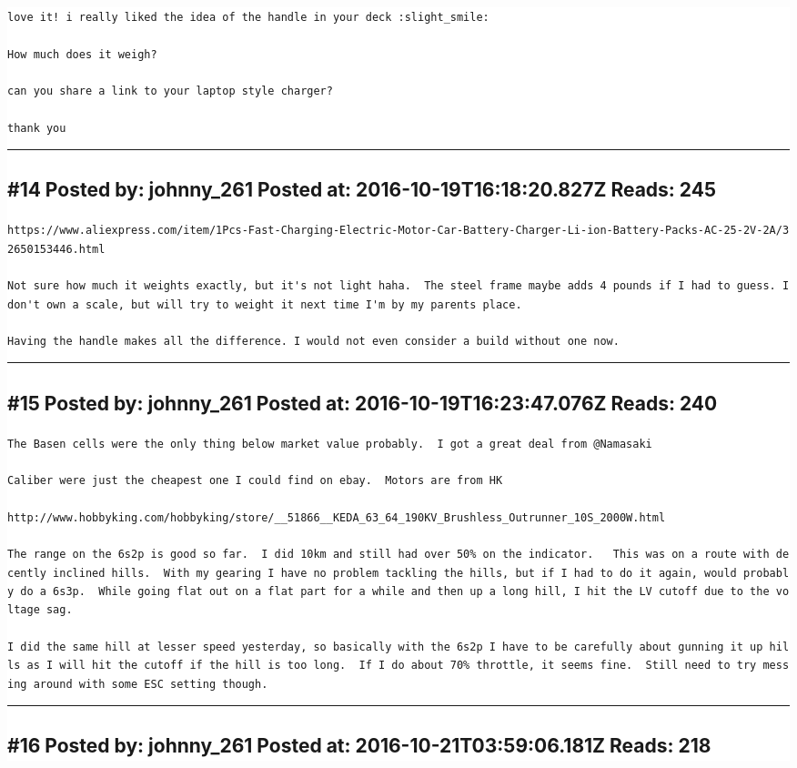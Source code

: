 ```
love it! i really liked the idea of the handle in your deck :slight_smile:

How much does it weigh?

can you share a link to your laptop style charger?

thank you
```

---
## \#14 Posted by: johnny_261 Posted at: 2016-10-19T16:18:20.827Z Reads: 245

```
https://www.aliexpress.com/item/1Pcs-Fast-Charging-Electric-Motor-Car-Battery-Charger-Li-ion-Battery-Packs-AC-25-2V-2A/32650153446.html

Not sure how much it weights exactly, but it's not light haha.  The steel frame maybe adds 4 pounds if I had to guess. I don't own a scale, but will try to weight it next time I'm by my parents place.

Having the handle makes all the difference. I would not even consider a build without one now.
```

---
## \#15 Posted by: johnny_261 Posted at: 2016-10-19T16:23:47.076Z Reads: 240

```
The Basen cells were the only thing below market value probably.  I got a great deal from @Namasaki

Caliber were just the cheapest one I could find on ebay.  Motors are from HK

http://www.hobbyking.com/hobbyking/store/__51866__KEDA_63_64_190KV_Brushless_Outrunner_10S_2000W.html

The range on the 6s2p is good so far.  I did 10km and still had over 50% on the indicator.   This was on a route with decently inclined hills.  With my gearing I have no problem tackling the hills, but if I had to do it again, would probably do a 6s3p.  While going flat out on a flat part for a while and then up a long hill, I hit the LV cutoff due to the voltage sag.

I did the same hill at lesser speed yesterday, so basically with the 6s2p I have to be carefully about gunning it up hills as I will hit the cutoff if the hill is too long.  If I do about 70% throttle, it seems fine.  Still need to try messing around with some ESC setting though.
```

---
## \#16 Posted by: johnny_261 Posted at: 2016-10-21T03:59:06.181Z Reads: 218
